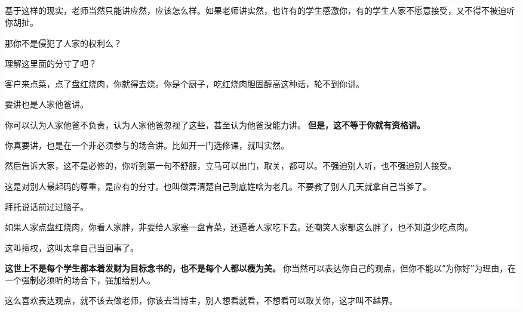 基于这样的现实，老师当然只能讲应然，应该怎么样。如果老师讲实然，也许有的学生感激你，有的学生人家不愿意接受，又不得不被迫听你胡扯。  

  

那你不是侵犯了人家的权利么？

  

理解这里面的分寸了吧？  

  

客户来点菜，点了盘红烧肉，你就得去烧。你是个厨子，吃红烧肉胆固醇高这种话，轮不到你讲。

  

要讲也是人家他爸讲。  

  

你可以认为人家他爸不负责，认为人家他爸忽视了这些，甚至认为他爸没能力讲。 **但是，这不等于你就有资格讲。**

  

你真要讲，也是在一个非必须参与的场合讲。比如开一门选修课，就叫实然。  

  

然后告诉大家，这不是必修的，你听到第一句不舒服，立马可以出门，取关，都可以。不强迫别人听，也不强迫别人接受。

  

这是对别人最起码的尊重，是应有的分寸。也叫做弄清楚自己到底姓啥为老几。不要教了别人几天就拿自己当爹了。

  

拜托说话前过过脑子。

  

如果人家点盘红烧肉，你看人家胖，非要给人家塞一盘青菜，还逼着人家吃下去。还嘲笑人家都这么胖了，也不知道少吃点肉。  

  

这叫擅权，这叫太拿自己当回事了。

  

 **这世上不是每个学生都本着发财为目标念书的，也不是每个人都以瘦为美。**
你当然可以表达你自己的观点，但你不能以“为你好”为理由，在一个强制必须听的场合下，强加给别人。  

  

这么喜欢表达观点，就不该去做老师，你该去当博主，别人想看就看，不想看可以取关你，这才叫不越界。

